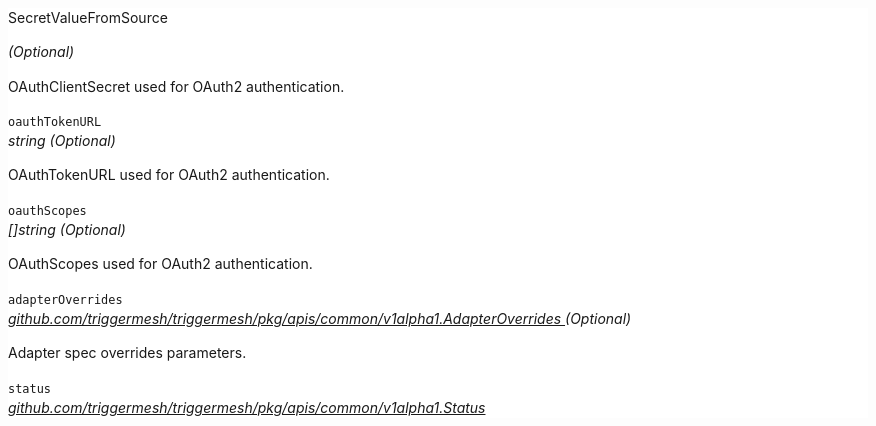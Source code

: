 SecretValueFromSource
</a>
</em>
</td>
<td>
<em>(Optional)</em>
<p>OAuthClientSecret used for OAuth2 authentication.</p>
</td>
</tr>
<tr>
<td>
<code>oauthTokenURL</code></br>
<em>
string
</em>
</td>
<td>
<em>(Optional)</em>
<p>OAuthTokenURL used for OAuth2 authentication.</p>
</td>
</tr>
<tr>
<td>
<code>oauthScopes</code></br>
<em>
[]string
</em>
</td>
<td>
<em>(Optional)</em>
<p>OAuthScopes used for OAuth2 authentication.</p>
</td>
</tr>
<tr>
<td>
<code>adapterOverrides</code></br>
<em>
<a href="https://pkg.go.dev/github.com/triggermesh/triggermesh/pkg/apis/common/v1alpha1#AdapterOverrides">
github.com/triggermesh/triggermesh/pkg/apis/common/v1alpha1.AdapterOverrides
</a>
</em>
</td>
<td>
<em>(Optional)</em>
<p>Adapter spec overrides parameters.</p>
</td>
</tr>
</table>
</td>
</tr>
<tr>
<td>
<code>status</code></br>
<em>
<a href="https://pkg.go.dev/github.com/triggermesh/triggermesh/pkg/apis/common/v1alpha1#Status">
github.com/triggermesh/triggermesh/pkg/apis/common/v1alpha1.Status
</a>
</em>
</td>
<td>
</td>
</tr>
</tbody>